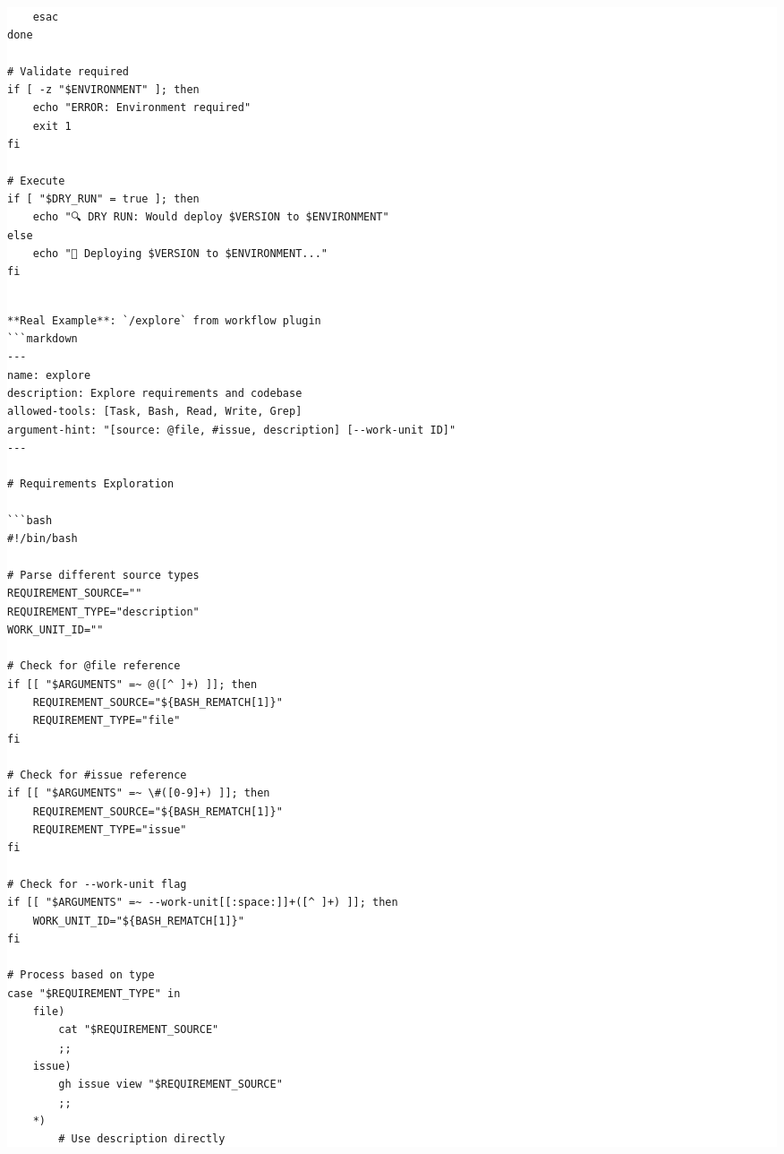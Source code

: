 ```
    esac
done

# Validate required
if [ -z "$ENVIRONMENT" ]; then
    echo "ERROR: Environment required"
    exit 1
fi

# Execute
if [ "$DRY_RUN" = true ]; then
    echo "🔍 DRY RUN: Would deploy $VERSION to $ENVIRONMENT"
else
    echo "🚀 Deploying $VERSION to $ENVIRONMENT..."
fi
```
```

**Real Example**: `/explore` from workflow plugin
```markdown
---
name: explore
description: Explore requirements and codebase
allowed-tools: [Task, Bash, Read, Write, Grep]
argument-hint: "[source: @file, #issue, description] [--work-unit ID]"
---

# Requirements Exploration

```bash
#!/bin/bash

# Parse different source types
REQUIREMENT_SOURCE=""
REQUIREMENT_TYPE="description"
WORK_UNIT_ID=""

# Check for @file reference
if [[ "$ARGUMENTS" =~ @([^ ]+) ]]; then
    REQUIREMENT_SOURCE="${BASH_REMATCH[1]}"
    REQUIREMENT_TYPE="file"
fi

# Check for #issue reference
if [[ "$ARGUMENTS" =~ \#([0-9]+) ]]; then
    REQUIREMENT_SOURCE="${BASH_REMATCH[1]}"
    REQUIREMENT_TYPE="issue"
fi

# Check for --work-unit flag
if [[ "$ARGUMENTS" =~ --work-unit[[:space:]]+([^ ]+) ]]; then
    WORK_UNIT_ID="${BASH_REMATCH[1]}"
fi

# Process based on type
case "$REQUIREMENT_TYPE" in
    file)
        cat "$REQUIREMENT_SOURCE"
        ;;
    issue)
        gh issue view "$REQUIREMENT_SOURCE"
        ;;
    *)
        # Use description directly
```